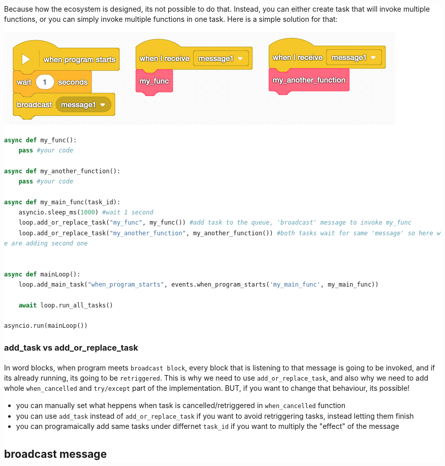 Because how the ecosystem is designed, its not possible to do that. Instead, you can either create task that will invoke multiple functions, or you can simply invoke multiple functions in one task. Here is a simple solution for that:

![alt text](/images/blocks/Events_whenIReceiveExample2.png)

```python
async def my_func():
    pass #your code

async def my_another_function():
    pass #your code

async def my_main_func(task_id):
    asyncio.sleep_ms(1000) #wait 1 second
    loop.add_or_replace_task("my_func", my_func()) #add task to the queue, 'broadcast' message to invoke my_func
    loop.add_or_replace_task("my_another_function", my_another_function()) #both tasks wait for same 'message' so here we are adding second one


async def mainLoop():
    loop.add_main_task("when_program_starts", events.when_program_starts('my_main_func', my_main_func))

    await loop.run_all_tasks()

asyncio.run(mainLoop())
```

### add_task vs add_or_replace_task

In word blocks, when program meets `broadcast block`, every block that is listening to that message is going to be invoked, and if its already running, its going to be `retriggered`. This is why we need to use `add_or_replace_task`, and also why we need to add whole `when_cancelled` and `try/except` part of the implementation. BUT, if you want to change that behaviour, its possible!

- you can manually set what heppens when task is cancelled/retriggered in `when_cancelled` function
- you can use `add_task` instead of `add_or_replace_task` if you want to avoid retriggering tasks, instead letting them finish
- you can programaically add same tasks under differnet `task_id` if you want to multiply the "effect" of the message

## broadcast message
